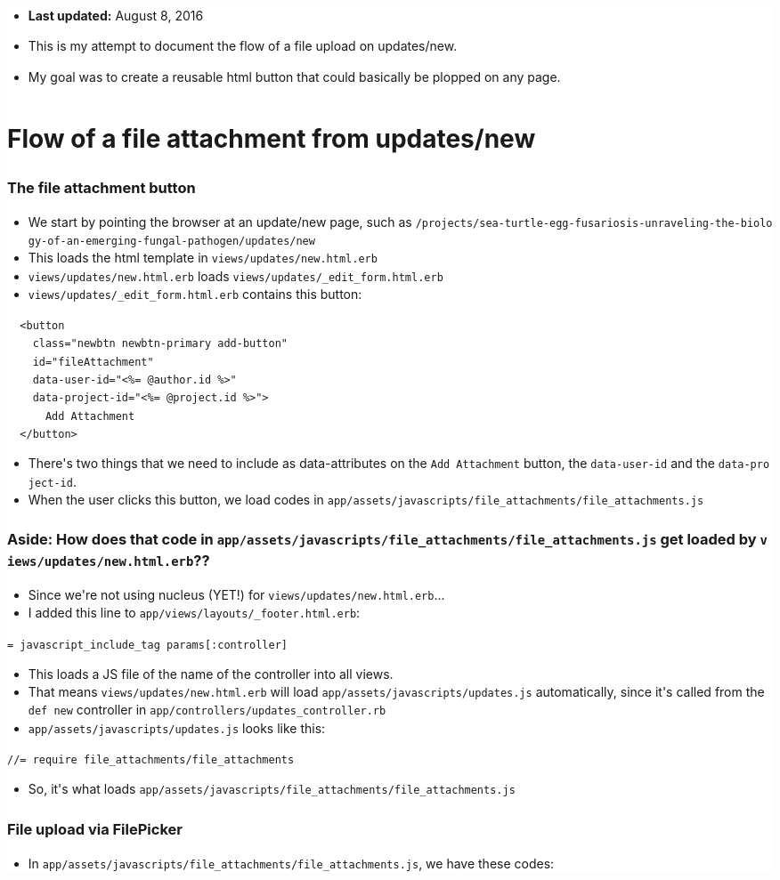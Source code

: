 - **Last updated:** August 8, 2016

- This is my attempt to document the flow of a file upload on updates/new.
- My goal was to create a reusable html button that could basically be plopped on any page.

# Flow of a file attachment from updates/new

### The file attachment button

- We start by pointing the browser at an update/new page, such as `/projects/sea-turtle-egg-fusariosis-unraveling-the-biology-of-an-emerging-fungal-pathogen/updates/new`
- This loads the html template in `views/updates/new.html.erb`
- `views/updates/new.html.erb` loads `views/updates/_edit_form.html.erb`
- `views/updates/_edit_form.html.erb` contains this button:

```
  <button 
    class="newbtn newbtn-primary add-button" 
    id="fileAttachment" 
    data-user-id="<%= @author.id %>" 
    data-project-id="<%= @project.id %>">
      Add Attachment
  </button>
```

- There's two things that we need to include as data-attributes on the `Add Attachment` button, the `data-user-id` and the `data-project-id`.
- When the user clicks this button, we load codes in `app/assets/javascripts/file_attachments/file_attachments.js`

### Aside: How does that code in `app/assets/javascripts/file_attachments/file_attachments.js` get loaded by `views/updates/new.html.erb`??

- Since we're not using nucleus (YET!) for `views/updates/new.html.erb`...
- I added this line to `app/views/layouts/_footer.html.erb`:

```
= javascript_include_tag params[:controller]
```

- This loads a JS file of the name of the controller into all views.
- That means `views/updates/new.html.erb` will load `app/assets/javascripts/updates.js` automatically, since it's called from the `def new` controller in `app/controllers/updates_controller.rb`
- `app/assets/javascripts/updates.js` looks like this:

```
//= require file_attachments/file_attachments
```

- So, it's what loads `app/assets/javascripts/file_attachments/file_attachments.js`

### File upload via FilePicker

- In `app/assets/javascripts/file_attachments/file_attachments.js`, we have these codes:
